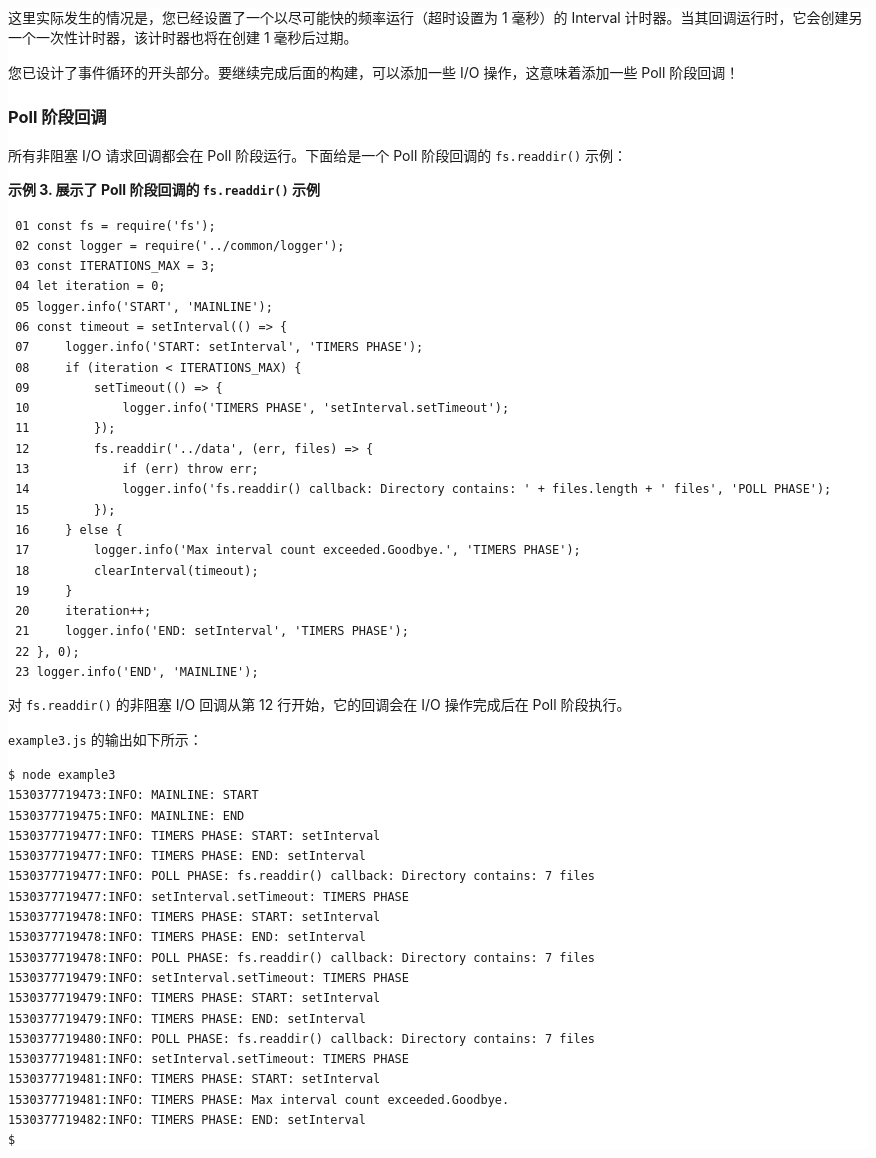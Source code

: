 这里实际发生的情况是，您已经设置了一个以尽可能快的频率运行（超时设置为 1 毫秒）的 Interval 计时器。当其回调运行时，它会创建另一个一次性计时器，该计时器也将在创建 1 毫秒后过期。

您已设计了事件循环的开头部分。要继续完成后面的构建，可以添加一些 I/O 操作，这意味着添加一些 Poll 阶段回调！

### Poll 阶段回调

所有非阻塞 I/O 请求回调都会在 Poll 阶段运行。下面给是一个 Poll 阶段回调的 `fs.readdir()` 示例：

**示例 3\. 展示了 Poll 阶段回调的 `fs.readdir()` 示例**

```
 01 const fs = require('fs');
 02 const logger = require('../common/logger');
 03 const ITERATIONS_MAX = 3;
 04 let iteration = 0;
 05 logger.info('START', 'MAINLINE');
 06 const timeout = setInterval(() => {
 07     logger.info('START: setInterval', 'TIMERS PHASE');
 08     if (iteration < ITERATIONS_MAX) {
 09         setTimeout(() => {
 10             logger.info('TIMERS PHASE', 'setInterval.setTimeout');
 11         });
 12         fs.readdir('../data', (err, files) => {
 13             if (err) throw err;
 14             logger.info('fs.readdir() callback: Directory contains: ' + files.length + ' files', 'POLL PHASE');
 15         });
 16     } else {
 17         logger.info('Max interval count exceeded.Goodbye.', 'TIMERS PHASE');
 18         clearInterval(timeout);
 19     }
 20     iteration++;
 21     logger.info('END: setInterval', 'TIMERS PHASE');
 22 }, 0);
 23 logger.info('END', 'MAINLINE'); 
```

对 `fs.readdir()` 的非阻塞 I/O 回调从第 12 行开始，它的回调会在 I/O 操作完成后在 Poll 阶段执行。

`example3.js` 的输出如下所示：

```
$ node example3
1530377719473:INFO: MAINLINE: START
1530377719475:INFO: MAINLINE: END
1530377719477:INFO: TIMERS PHASE: START: setInterval
1530377719477:INFO: TIMERS PHASE: END: setInterval
1530377719477:INFO: POLL PHASE: fs.readdir() callback: Directory contains: 7 files
1530377719477:INFO: setInterval.setTimeout: TIMERS PHASE
1530377719478:INFO: TIMERS PHASE: START: setInterval
1530377719478:INFO: TIMERS PHASE: END: setInterval
1530377719478:INFO: POLL PHASE: fs.readdir() callback: Directory contains: 7 files
1530377719479:INFO: setInterval.setTimeout: TIMERS PHASE
1530377719479:INFO: TIMERS PHASE: START: setInterval
1530377719479:INFO: TIMERS PHASE: END: setInterval
1530377719480:INFO: POLL PHASE: fs.readdir() callback: Directory contains: 7 files
1530377719481:INFO: setInterval.setTimeout: TIMERS PHASE
1530377719481:INFO: TIMERS PHASE: START: setInterval
1530377719481:INFO: TIMERS PHASE: Max interval count exceeded.Goodbye.
1530377719482:INFO: TIMERS PHASE: END: setInterval
$ 
```
